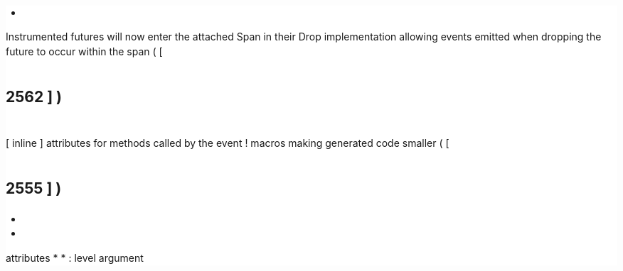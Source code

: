 -
Instrumented
futures
will
now
enter
the
attached
Span
in
their
Drop
implementation
allowing
events
emitted
when
dropping
the
future
to
occur
within
the
span
(
[
#
2562
]
)
-
#
[
inline
]
attributes
for
methods
called
by
the
event
!
macros
making
generated
code
smaller
(
[
#
2555
]
)
-
*
*
attributes
*
*
:
level
argument